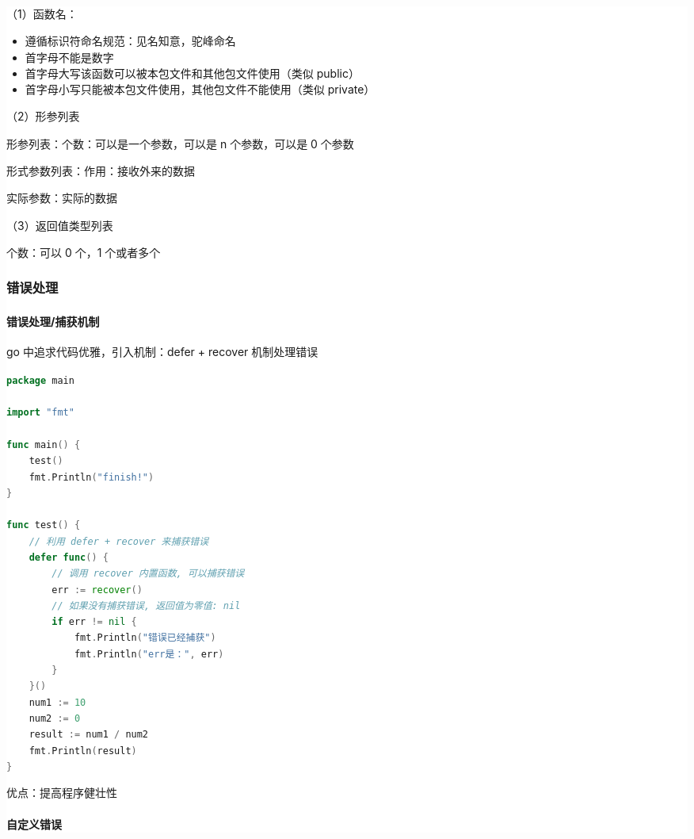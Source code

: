 （1）函数名：

- 遵循标识符命名规范：见名知意，驼峰命名
- 首字母不能是数字
- 首字母大写该函数可以被本包文件和其他包文件使用（类似 public）
- 首字母小写只能被本包文件使用，其他包文件不能使用（类似 private）

（2）形参列表

 形参列表：个数：可以是一个参数，可以是 n 个参数，可以是 0 个参数

 形式参数列表：作用：接收外来的数据

 实际参数：实际的数据

（3）返回值类型列表

个数：可以 0 个，1 个或者多个

### 错误处理

#### 错误处理/捕获机制

go 中追求代码优雅，引入机制：defer + recover 机制处理错误

```go
package main

import "fmt"

func main() {
	test()
	fmt.Println("finish!")
}

func test() {
	// 利用 defer + recover 来捕获错误
	defer func() {
		// 调用 recover 内置函数, 可以捕获错误
		err := recover()
		// 如果没有捕获错误, 返回值为零值: nil
		if err != nil {
			fmt.Println("错误已经捕获")
			fmt.Println("err是：", err)
		}
	}()
	num1 := 10
	num2 := 0
	result := num1 / num2
	fmt.Println(result)
}
```

优点：提高程序健壮性

#### 自定义错误
